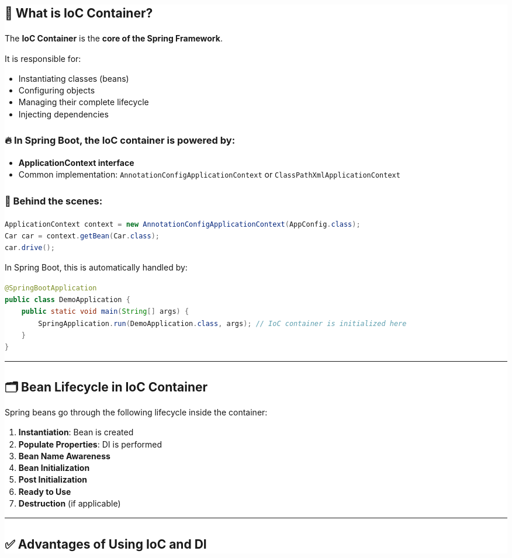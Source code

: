 
## 🧰 What is IoC Container?

The **IoC Container** is the **core of the Spring Framework**.

It is responsible for:

* Instantiating classes (beans)
* Configuring objects
* Managing their complete lifecycle
* Injecting dependencies

### 🔥 In Spring Boot, the IoC container is powered by:

* **ApplicationContext interface**
* Common implementation: `AnnotationConfigApplicationContext` or `ClassPathXmlApplicationContext`

### 🧠 Behind the scenes:

```java
ApplicationContext context = new AnnotationConfigApplicationContext(AppConfig.class);
Car car = context.getBean(Car.class);
car.drive();
```

In Spring Boot, this is automatically handled by:

```java
@SpringBootApplication
public class DemoApplication {
    public static void main(String[] args) {
        SpringApplication.run(DemoApplication.class, args); // IoC container is initialized here
    }
}
```

---

## 🗂️ Bean Lifecycle in IoC Container

Spring beans go through the following lifecycle inside the container:

1. **Instantiation**: Bean is created
2. **Populate Properties**: DI is performed
3. **Bean Name Awareness**
4. **Bean Initialization**
5. **Post Initialization**
6. **Ready to Use**
7. **Destruction** (if applicable)

---

## ✅ Advantages of Using IoC and DI
